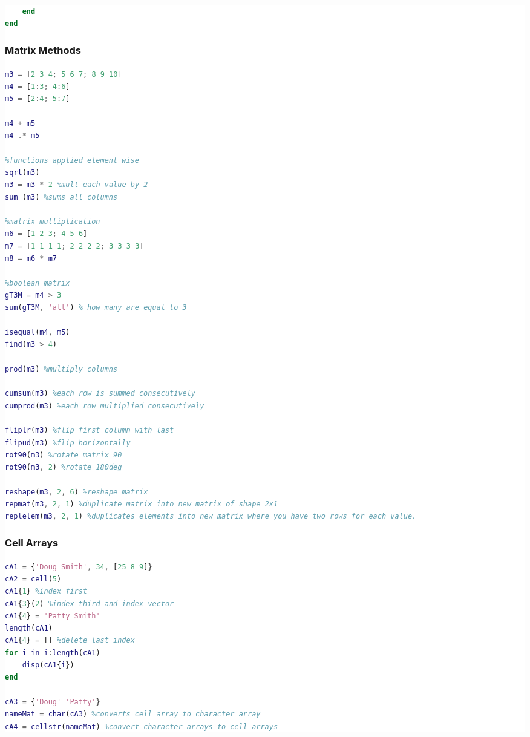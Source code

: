 ```matlab
	end
end
```

### Matrix Methods

```matlab
m3 = [2 3 4; 5 6 7; 8 9 10]
m4 = [1:3; 4:6]
m5 = [2:4; 5:7]

m4 + m5
m4 .* m5

%functions applied element wise
sqrt(m3)
m3 = m3 * 2 %mult each value by 2
sum (m3) %sums all columns

%matrix multiplication
m6 = [1 2 3; 4 5 6]
m7 = [1 1 1 1; 2 2 2 2; 3 3 3 3]
m8 = m6 * m7

%boolean matrix
gT3M = m4 > 3
sum(gT3M, 'all') % how many are equal to 3

isequal(m4, m5)
find(m3 > 4)

prod(m3) %multiply columns

cumsum(m3) %each row is summed consecutively
cumprod(m3) %each row multiplied consecutively

fliplr(m3) %flip first column with last
flipud(m3) %flip horizontally
rot90(m3) %rotate matrix 90
rot90(m3, 2) %rotate 180deg

reshape(m3, 2, 6) %reshape matrix
repmat(m3, 2, 1) %duplicate matrix into new matrix of shape 2x1
replelem(m3, 2, 1) %duplicates elements into new matrix where you have two rows for each value. 
```

### Cell Arrays

```matlab
cA1 = {'Doug Smith', 34, [25 8 9]}
cA2 = cell(5)
cA1{1} %index first
cA1{3}(2) %index third and index vector
cA1{4} = 'Patty Smith'
length(cA1)
cA1{4} = [] %delete last index
for i in i:length(cA1)
	disp(cA1{i})
end

cA3 = {'Doug' 'Patty'}
nameMat = char(cA3) %converts cell array to character array
cA4 = cellstr(nameMat) %convert character arrays to cell arrays

```